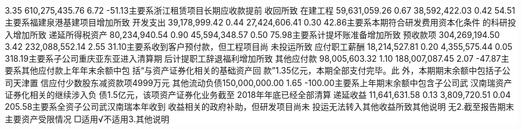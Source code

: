 3.35
610,275,435.76
6.72
-51.13主要系浙江租赁项目长期应收款提前
收回所致
在建工程
59,631,059.26
0.67
38,592,422.03
0.42
54.51主要系福建泉港基建项目增加所致
开发支出
39,178,999.42
0.44
27,424,606.41
0.30
42.86主要系本期符合研发费用资本化条件
的科研投入增加所致
递延所得税资产
80,234,940.54
0.90
45,594,348.57
0.50
75.98主要系计提坏账准备增加所致
预收款项
304,269,194.50
3.42
232,088,552.14
2.55
31.10主要系收到客户预付款，但工程项目尚
未投运所致
应付职工薪酬
18,214,527.81
0.20
4,355,575.44
0.05
318.19主要系子公司重庆亚东亚进入清算期
后计提职工辞退福利增加所致
其他应付款
98,005,603.32
1.10
188,007,087.45
2.07
-47.87主要系其他应付款上年年末余额中包
括“与资产证券化相关的基础资产回
款”1.35亿元，本期全部支付完毕。此
外，本期期末余额中包括子公司天津置
信应付少数股东减资款项4999万元
其他流动负债150,000,000.00
1.65
-100.00主要系上年期末余额中包含子公司武
汉南瑞资产证券化相关的继续涉入负
债1.5亿元，该项资产证券化业务截至
2018年年底已经全部清算
递延收益
11,641,631.58
0.13
3,809,720.51
0.04
205.58主要系全资子公司武汉南瑞本年收到
收益相关的政府补助，但研发项目尚未
投运无法转入其他收益所致其他说明
无2.截至报告期末主要资产受限情况
□适用√不适用3.其他说明